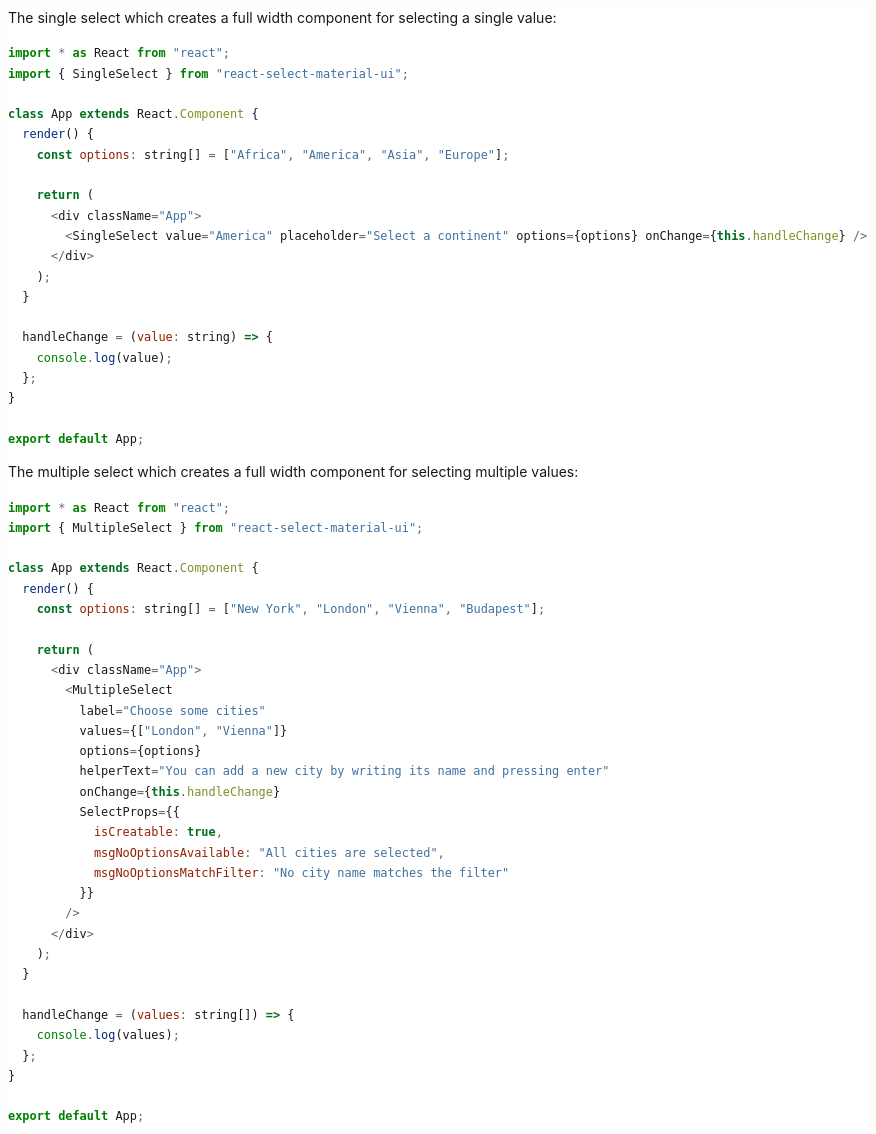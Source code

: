 The single select which creates a full width component for selecting a single value:

```js
import * as React from "react";
import { SingleSelect } from "react-select-material-ui";

class App extends React.Component {
  render() {
    const options: string[] = ["Africa", "America", "Asia", "Europe"];

    return (
      <div className="App">
        <SingleSelect value="America" placeholder="Select a continent" options={options} onChange={this.handleChange} />
      </div>
    );
  }

  handleChange = (value: string) => {
    console.log(value);
  };
}

export default App;
```

The multiple select which creates a full width component for selecting multiple values:

```js
import * as React from "react";
import { MultipleSelect } from "react-select-material-ui";

class App extends React.Component {
  render() {
    const options: string[] = ["New York", "London", "Vienna", "Budapest"];

    return (
      <div className="App">
        <MultipleSelect
          label="Choose some cities"
          values={["London", "Vienna"]}
          options={options}
          helperText="You can add a new city by writing its name and pressing enter"
          onChange={this.handleChange}
          SelectProps={{
            isCreatable: true,
            msgNoOptionsAvailable: "All cities are selected",
            msgNoOptionsMatchFilter: "No city name matches the filter"
          }}
        />
      </div>
    );
  }

  handleChange = (values: string[]) => {
    console.log(values);
  };
}

export default App;
```
